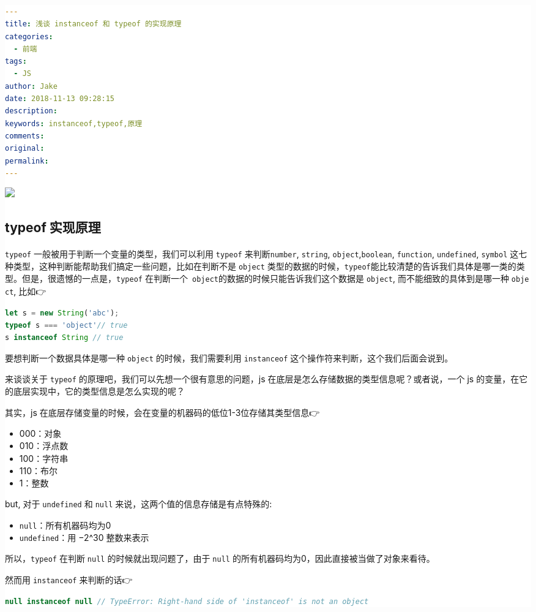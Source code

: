 ```yaml
---
title: 浅谈 instanceof 和 typeof 的实现原理
categories:
  - 前端
tags:
  - JS
author: Jake
date: 2018-11-13 09:28:15
description:
keywords: instanceof,typeof,原理
comments:
original:
permalink:
---
```


![](/images/浅谈-instanceof-和-typeof-的实现原理/images.png)



## typeof 实现原理

`typeof` 一般被用于判断一个变量的类型，我们可以利用 `typeof` 来判断`number`, `string`, `object`,`boolean`, `function`, `undefined`, `symbol` 这七种类型，这种判断能帮助我们搞定一些问题，比如在判断不是 `object` 类型的数据的时候，`typeof`能比较清楚的告诉我们具体是哪一类的类型。但是，很遗憾的一点是，`typeof` 在判断一个` object`的数据的时候只能告诉我们这个数据是 `object`, 而不能细致的具体到是哪一种 `object`, 比如👉

```js
let s = new String('abc');
typeof s === 'object'// true
s instanceof String // true
```

要想判断一个数据具体是哪一种 `object` 的时候，我们需要利用 `instanceof` 这个操作符来判断，这个我们后面会说到。

来谈谈关于 `typeof` 的原理吧，我们可以先想一个很有意思的问题，js 在底层是怎么存储数据的类型信息呢？或者说，一个 js 的变量，在它的底层实现中，它的类型信息是怎么实现的呢？

其实，js 在底层存储变量的时候，会在变量的机器码的低位1-3位存储其类型信息👉

* 000：对象
* 010：浮点数
* 100：字符串
* 110：布尔
* 1：整数

but, 对于 `undefined` 和 `null` 来说，这两个值的信息存储是有点特殊的:

* `null`：所有机器码均为0
* `undefined`：用 −2^30 整数来表示

所以，`typeof` 在判断 `null` 的时候就出现问题了，由于 `null` 的所有机器码均为0，因此直接被当做了对象来看待。

然而用 `instanceof` 来判断的话👉

```js
null instanceof null // TypeError: Right-hand side of 'instanceof' is not an object
```
